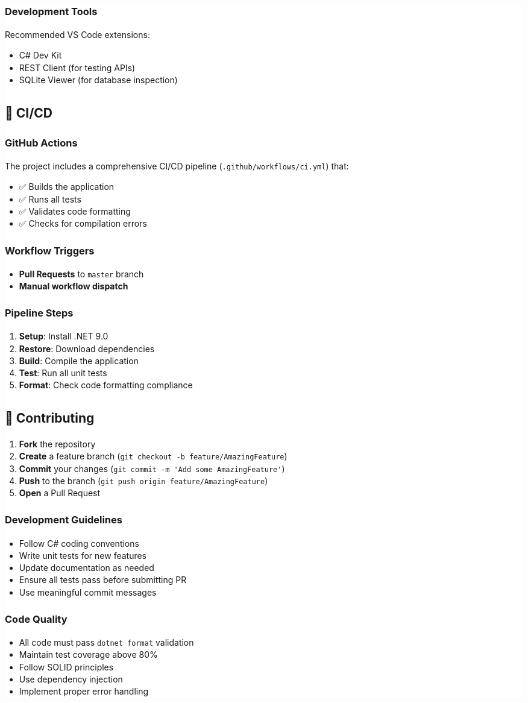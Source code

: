 ### Development Tools

Recommended VS Code extensions:
- C# Dev Kit
- REST Client (for testing APIs)
- SQLite Viewer (for database inspection)

## 🔄 CI/CD

### GitHub Actions

The project includes a comprehensive CI/CD pipeline (`.github/workflows/ci.yml`) that:

- ✅ Builds the application
- ✅ Runs all tests
- ✅ Validates code formatting
- ✅ Checks for compilation errors

### Workflow Triggers

- **Pull Requests** to `master` branch
- **Manual workflow dispatch**

### Pipeline Steps

1. **Setup**: Install .NET 9.0
2. **Restore**: Download dependencies
3. **Build**: Compile the application
4. **Test**: Run all unit tests
5. **Format**: Check code formatting compliance

## 🤝 Contributing

1. **Fork** the repository
2. **Create** a feature branch (`git checkout -b feature/AmazingFeature`)
3. **Commit** your changes (`git commit -m 'Add some AmazingFeature'`)
4. **Push** to the branch (`git push origin feature/AmazingFeature`)
5. **Open** a Pull Request

### Development Guidelines

- Follow C# coding conventions
- Write unit tests for new features
- Update documentation as needed
- Ensure all tests pass before submitting PR
- Use meaningful commit messages

### Code Quality

- All code must pass `dotnet format` validation
- Maintain test coverage above 80%
- Follow SOLID principles
- Use dependency injection
- Implement proper error handling
